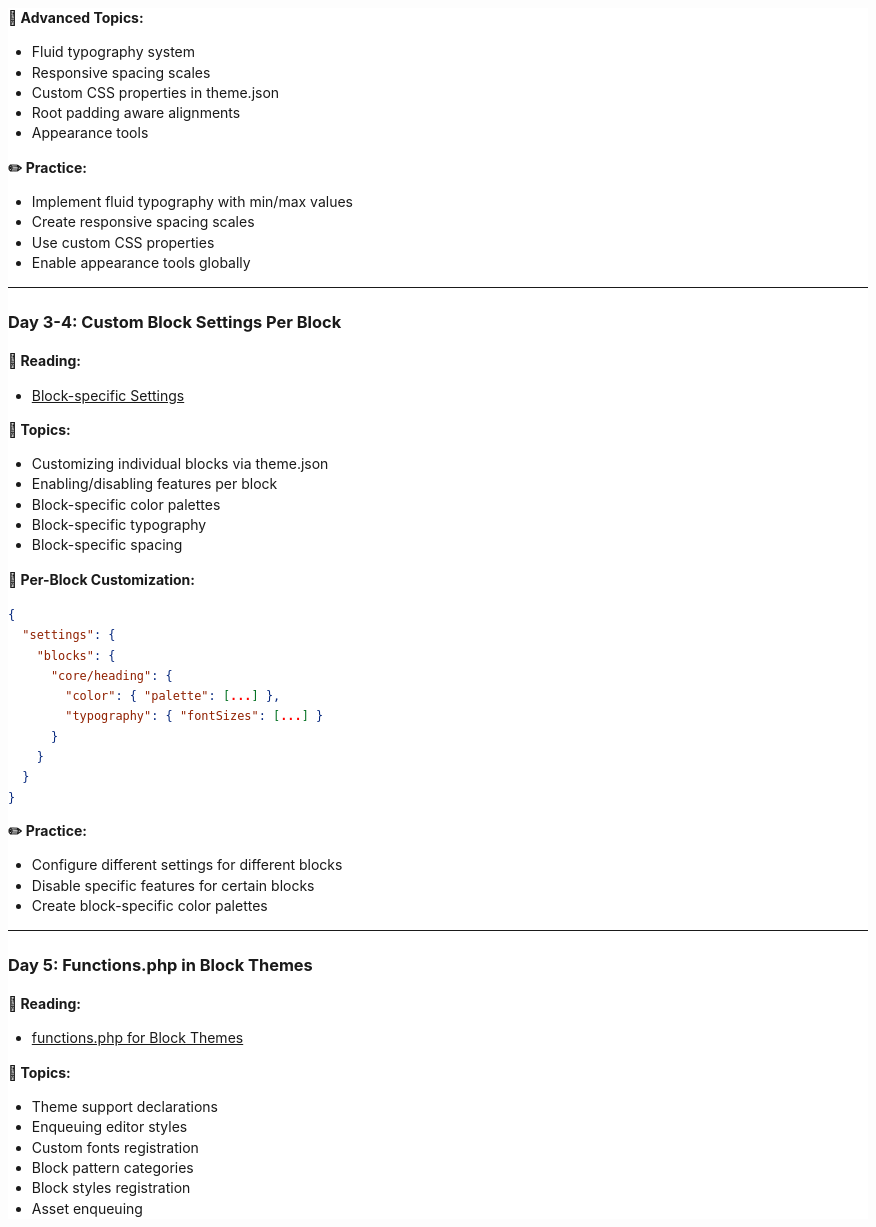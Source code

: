**📝 Advanced Topics:**
- Fluid typography system
- Responsive spacing scales
- Custom CSS properties in theme.json
- Root padding aware alignments
- Appearance tools

**✏️ Practice:**
- Implement fluid typography with min/max values
- Create responsive spacing scales
- Use custom CSS properties
- Enable appearance tools globally

---

### Day 3-4: Custom Block Settings Per Block

**📖 Reading:**
- [Block-specific Settings](https://developer.wordpress.org/block-editor/reference-guides/theme-json-reference/theme-json-living/#blocks)

**📝 Topics:**
- Customizing individual blocks via theme.json
- Enabling/disabling features per block
- Block-specific color palettes
- Block-specific typography
- Block-specific spacing

**🔧 Per-Block Customization:**
```json
{
  "settings": {
    "blocks": {
      "core/heading": {
        "color": { "palette": [...] },
        "typography": { "fontSizes": [...] }
      }
    }
  }
}
```

**✏️ Practice:**
- Configure different settings for different blocks
- Disable specific features for certain blocks
- Create block-specific color palettes

---

### Day 5: Functions.php in Block Themes

**📖 Reading:**
- [functions.php for Block Themes](https://developer.wordpress.org/themes/basics/theme-functions/)

**📝 Topics:**
- Theme support declarations
- Enqueuing editor styles
- Custom fonts registration
- Block pattern categories
- Block styles registration
- Asset enqueuing

